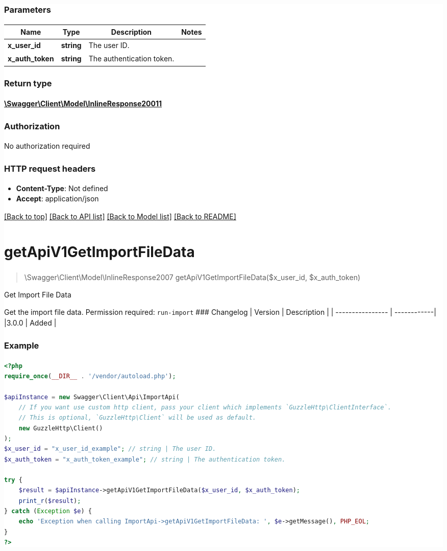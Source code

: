 ### Parameters

Name | Type | Description  | Notes
------------- | ------------- | ------------- | -------------
 **x_user_id** | **string**| The user ID. |
 **x_auth_token** | **string**| The authentication token. |

### Return type

[**\Swagger\Client\Model\InlineResponse20011**](../Model/InlineResponse20011.md)

### Authorization

No authorization required

### HTTP request headers

 - **Content-Type**: Not defined
 - **Accept**: application/json

[[Back to top]](#) [[Back to API list]](../../README.md#documentation-for-api-endpoints) [[Back to Model list]](../../README.md#documentation-for-models) [[Back to README]](../../README.md)

# **getApiV1GetImportFileData**
> \Swagger\Client\Model\InlineResponse2007 getApiV1GetImportFileData($x_user_id, $x_auth_token)

Get Import File Data

Get the import file data.  Permission required: `run-import` ### Changelog | Version      | Description | | ---------------- | ------------| |3.0.0            | Added       |

### Example
```php
<?php
require_once(__DIR__ . '/vendor/autoload.php');

$apiInstance = new Swagger\Client\Api\ImportApi(
    // If you want use custom http client, pass your client which implements `GuzzleHttp\ClientInterface`.
    // This is optional, `GuzzleHttp\Client` will be used as default.
    new GuzzleHttp\Client()
);
$x_user_id = "x_user_id_example"; // string | The user ID.
$x_auth_token = "x_auth_token_example"; // string | The authentication token.

try {
    $result = $apiInstance->getApiV1GetImportFileData($x_user_id, $x_auth_token);
    print_r($result);
} catch (Exception $e) {
    echo 'Exception when calling ImportApi->getApiV1GetImportFileData: ', $e->getMessage(), PHP_EOL;
}
?>
```
